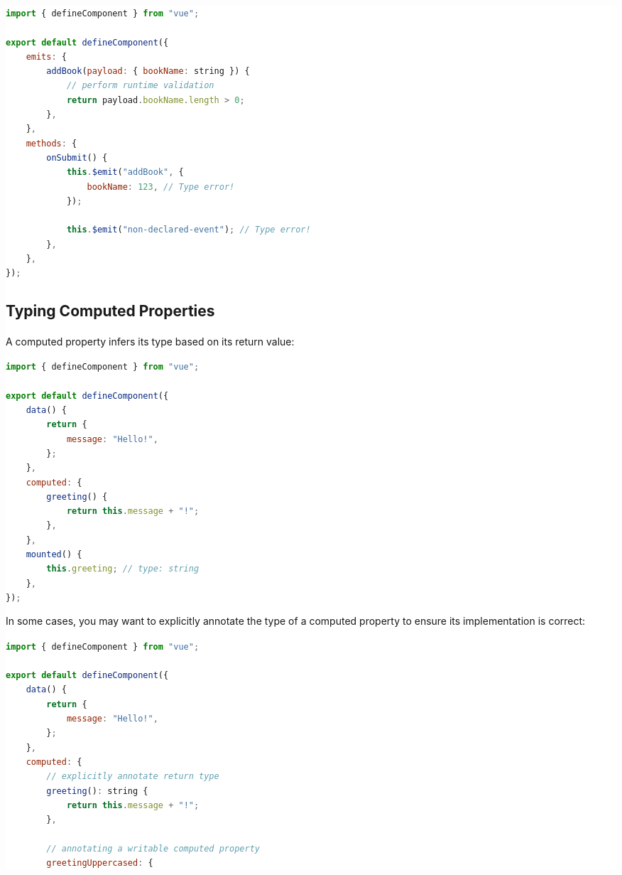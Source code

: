 ```js
import { defineComponent } from "vue";

export default defineComponent({
	emits: {
		addBook(payload: { bookName: string }) {
			// perform runtime validation
			return payload.bookName.length > 0;
		},
	},
	methods: {
		onSubmit() {
			this.$emit("addBook", {
				bookName: 123, // Type error!
			});

			this.$emit("non-declared-event"); // Type error!
		},
	},
});
```

## Typing Computed Properties​

A computed property infers its type based on its return value:

```js
import { defineComponent } from "vue";

export default defineComponent({
	data() {
		return {
			message: "Hello!",
		};
	},
	computed: {
		greeting() {
			return this.message + "!";
		},
	},
	mounted() {
		this.greeting; // type: string
	},
});
```

In some cases, you may want to explicitly annotate the type of a computed property to ensure its implementation is correct:

```js
import { defineComponent } from "vue";

export default defineComponent({
	data() {
		return {
			message: "Hello!",
		};
	},
	computed: {
		// explicitly annotate return type
		greeting(): string {
			return this.message + "!";
		},

		// annotating a writable computed property
		greetingUppercased: {
```